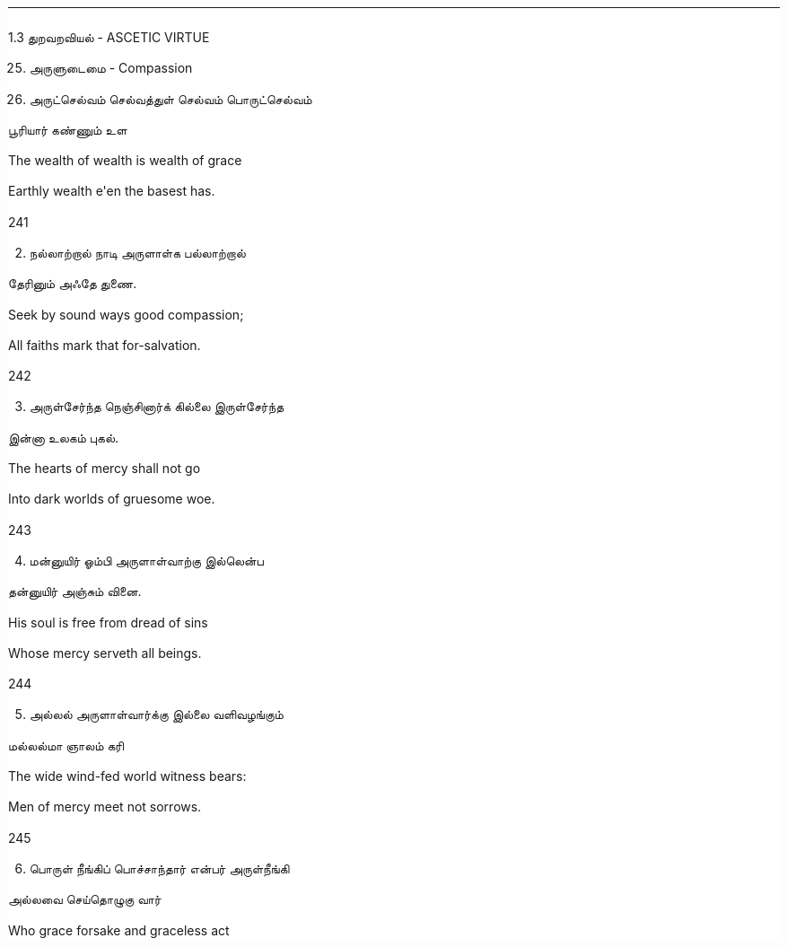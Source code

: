 ----------  

  

###

 1.3 துறவறவியல் - ASCETIC VIRTUE  

25. அருளுடைமை - Compassion  

  

1. அருட்செல்வம் செல்வத்துள் செல்வம் பொருட்செல்வம்  

பூரியார் கண்ணும் உள  

The wealth of wealth is wealth of grace  

Earthly wealth e'en the basest has.

 241  

2. நல்லாற்றால் நாடி அருளாள்க பல்லாற்றால்  

தேரினும் அஃதே துணை.  

Seek by sound ways good compassion;  

All faiths mark that for-salvation.

 242  

3. அருள்சேர்ந்த நெஞ்சினார்க் கில்லை இருள்சேர்ந்த  

இன்னா உலகம் புகல்.  

The hearts of mercy shall not go  

Into dark worlds of gruesome woe.

 243  

4. மன்னுயிர் ஓம்பி அருளாள்வாற்கு இல்லென்ப  

தன்னுயிர் அஞ்சும் வினை.  

His soul is free from dread of sins  

Whose mercy serveth all beings.

 244  

5. அல்லல் அருளாள்வார்க்கு இல்லை வளிவழங்கும்  

மல்லல்மா ஞாலம் கரி  

The wide wind-fed world witness bears:  

Men of mercy meet not sorrows.

 245  

6. பொருள் நீங்கிப் பொச்சாந்தார் என்பர் அருள்நீங்கி  

அல்லவை செய்தொழுகு வார்  

Who grace forsake and graceless act  
